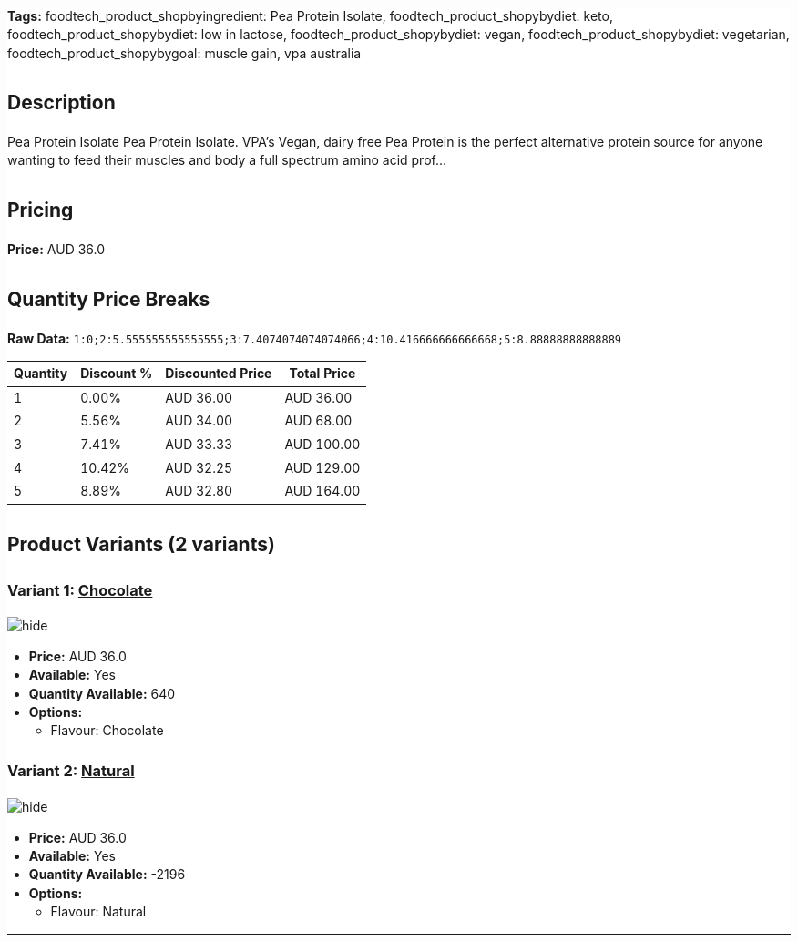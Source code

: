 **Tags:** foodtech_product_shopbyingredient: Pea Protein Isolate, foodtech_product_shopybydiet: keto, foodtech_product_shopybydiet: low in lactose, foodtech_product_shopybydiet: vegan, foodtech_product_shopybydiet: vegetarian, foodtech_product_shopybygoal: muscle gain, vpa australia

## Description

Pea Protein Isolate Pea Protein Isolate. VPA’s Vegan, dairy free Pea Protein is the perfect alternative protein source for anyone wanting to feed their muscles and body a full spectrum amino acid prof...

## Pricing

**Price:** AUD 36.0

## Quantity Price Breaks

**Raw Data:** `1:0;2:5.555555555555555;3:7.4074074074074066;4:10.416666666666668;5:8.88888888888889`

| Quantity | Discount % | Discounted Price | Total Price |
|----------|------------|------------------|-------------|
| 1 | 0.00% | AUD 36.00 | AUD 36.00 |
| 2 | 5.56% | AUD 34.00 | AUD 68.00 |
| 3 | 7.41% | AUD 33.33 | AUD 100.00 |
| 4 | 10.42% | AUD 32.25 | AUD 129.00 |
| 5 | 8.89% | AUD 32.80 | AUD 164.00 |

## Product Variants (2 variants)

### Variant 1: [Chocolate](https://vpa-australia.myshopify.com/products/pea-protein-isolate)

![hide](https://cdn.shopify.com/s/files/1/0268/9279/5959/files/vpa-australia-pea-protein-chocolate-flavour-image-1kg.webp?v=1747271905)

- **Price:** AUD 36.0
- **Available:** Yes
- **Quantity Available:** 640
- **Options:**
  - Flavour: Chocolate

### Variant 2: [Natural](https://vpa-australia.myshopify.com/products/pea-protein-isolate)

![hide](https://cdn.shopify.com/s/files/1/0268/9279/5959/files/vpa-australia-pea-protein-natural-flavour-image-1kg.webp?v=1747271908)

- **Price:** AUD 36.0
- **Available:** Yes
- **Quantity Available:** -2196
- **Options:**
  - Flavour: Natural

---